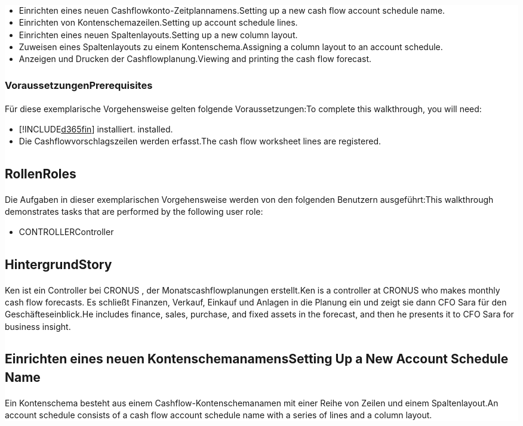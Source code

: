 - <span data-ttu-id="af43c-113">Einrichten eines neuen Cashflowkonto-Zeitplannamens.</span><span class="sxs-lookup"><span data-stu-id="af43c-113">Setting up a new cash flow account schedule name.</span></span>  
- <span data-ttu-id="af43c-114">Einrichten von Kontenschemazeilen.</span><span class="sxs-lookup"><span data-stu-id="af43c-114">Setting up account schedule lines.</span></span>  
- <span data-ttu-id="af43c-115">Einrichten eines neuen Spaltenlayouts.</span><span class="sxs-lookup"><span data-stu-id="af43c-115">Setting up a new column layout.</span></span>  
- <span data-ttu-id="af43c-116">Zuweisen eines Spaltenlayouts zu einem Kontenschema.</span><span class="sxs-lookup"><span data-stu-id="af43c-116">Assigning a column layout to an account schedule.</span></span>  
- <span data-ttu-id="af43c-117">Anzeigen und Drucken der Cashflowplanung.</span><span class="sxs-lookup"><span data-stu-id="af43c-117">Viewing and printing the cash flow forecast.</span></span>  

### <a name="prerequisites"></a><span data-ttu-id="af43c-118">Voraussetzungen</span><span class="sxs-lookup"><span data-stu-id="af43c-118">Prerequisites</span></span>  
<span data-ttu-id="af43c-119">Für diese exemplarische Vorgehensweise gelten folgende Voraussetzungen:</span><span class="sxs-lookup"><span data-stu-id="af43c-119">To complete this walkthrough, you will need:</span></span>  

- [!INCLUDE[d365fin](includes/d365fin_md.md)]<span data-ttu-id="af43c-120"> installiert.</span><span class="sxs-lookup"><span data-stu-id="af43c-120"> installed.</span></span>  
- <span data-ttu-id="af43c-121">Die Cashflowvorschlagszeilen werden erfasst.</span><span class="sxs-lookup"><span data-stu-id="af43c-121">The cash flow worksheet lines are registered.</span></span>  

## <a name="roles"></a><span data-ttu-id="af43c-122">Rollen</span><span class="sxs-lookup"><span data-stu-id="af43c-122">Roles</span></span>  
<span data-ttu-id="af43c-123">Die Aufgaben in dieser exemplarischen Vorgehensweise werden von den folgenden Benutzern ausgeführt:</span><span class="sxs-lookup"><span data-stu-id="af43c-123">This walkthrough demonstrates tasks that are performed by the following user role:</span></span>  

- <span data-ttu-id="af43c-124">CONTROLLER</span><span class="sxs-lookup"><span data-stu-id="af43c-124">Controller</span></span>  

## <a name="story"></a><span data-ttu-id="af43c-125">Hintergrund</span><span class="sxs-lookup"><span data-stu-id="af43c-125">Story</span></span>  
<span data-ttu-id="af43c-126">Ken ist ein Controller bei CRONUS , der Monatscashflowplanungen erstellt.</span><span class="sxs-lookup"><span data-stu-id="af43c-126">Ken is a controller at CRONUS who makes monthly cash flow forecasts.</span></span> <span data-ttu-id="af43c-127">Es schließt Finanzen, Verkauf, Einkauf und Anlagen in die Planung ein und zeigt sie dann CFO Sara für den Geschäfteseinblick.</span><span class="sxs-lookup"><span data-stu-id="af43c-127">He includes finance, sales, purchase, and fixed assets in the forecast, and then he presents it to CFO Sara for business insight.</span></span>  

## <a name="setting-up-a-new-account-schedule-name"></a><span data-ttu-id="af43c-128">Einrichten eines neuen Kontenschemanamens</span><span class="sxs-lookup"><span data-stu-id="af43c-128">Setting Up a New Account Schedule Name</span></span>  
<span data-ttu-id="af43c-129">Ein Kontenschema besteht aus einem Cashflow-Kontenschemanamen mit einer Reihe von Zeilen und einem Spaltenlayout.</span><span class="sxs-lookup"><span data-stu-id="af43c-129">An account schedule consists of a cash flow account schedule name with a series of lines and a column layout.</span></span>  
